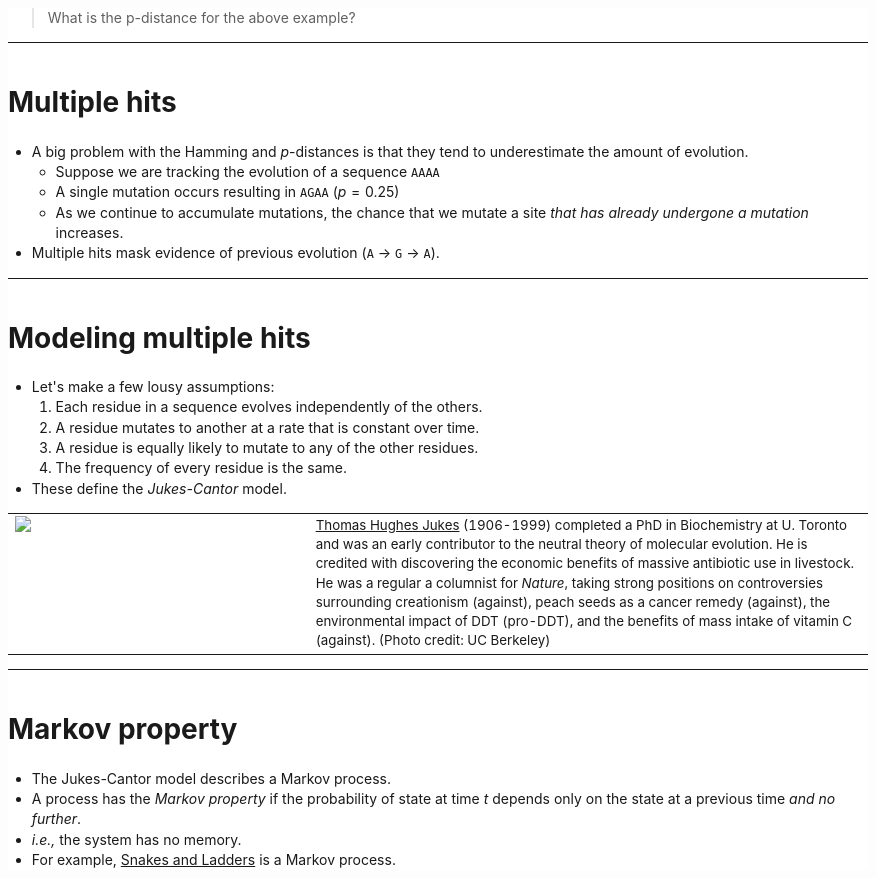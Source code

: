 > What is the p-distance for the above example?

---

# Multiple hits

* A big problem with the Hamming and *p*-distances is that they tend to  underestimate the amount of evolution.
  * Suppose we are tracking the evolution of a sequence `AAAA`
  * A single mutation occurs resulting in `AGAA` ($p=0.25$)
  * As we continue to accumulate mutations, the chance that we mutate a site *that has already undergone a mutation* increases.
* Multiple hits mask evidence of previous evolution (`A` $\rightarrow$ `G` $\rightarrow$ `A`).

---

# Modeling multiple hits

* Let's make a few lousy assumptions:
  1. Each residue in a sequence evolves independently of the others.
  2. A residue mutates to another at a rate that is constant over time.
  3. A residue is equally likely to mutate to any of the other residues.
  4. The frequency of every residue is the same.
* These define the *Jukes-Cantor* model.

<table width="60%">
<tr>
<td><img src="https://media.springernature.com/relative-r300-703_m1050/springer-static/image/art%3A10.1038%2F44990/MediaObjects/41586_1999_Article_BF44990_Figa_HTML.gif" height="150px"/></td>
<td style="font-size: 10pt;" width="65%">
<a href="https://en.wikipedia.org/wiki/Thomas_H._Jukes">Thomas Hughes Jukes</a> (1906-1999) completed a PhD in Biochemistry at U. Toronto and was an early contributor to the neutral theory of molecular evolution.  He is credited with discovering the economic benefits of massive antibiotic use in livestock.  He was a regular a columnist for <i>Nature</i>, taking strong positions on controversies surrounding creationism (against), peach seeds as a cancer remedy (against), the environmental impact of DDT (pro-DDT), and the benefits of mass intake of vitamin C (against). (Photo credit: UC Berkeley)
</td>
</tr>
</table>

---

# Markov property

* The Jukes-Cantor model describes a Markov process.
* A process has the *Markov property* if the probability of state at time *t* depends only on the state at a previous time *and no further*.
* *i.e.,* the system has no memory.
* For example, [Snakes and Ladders](https://en.wikipedia.org/wiki/Snakes_and_Ladders) is a Markov process.
